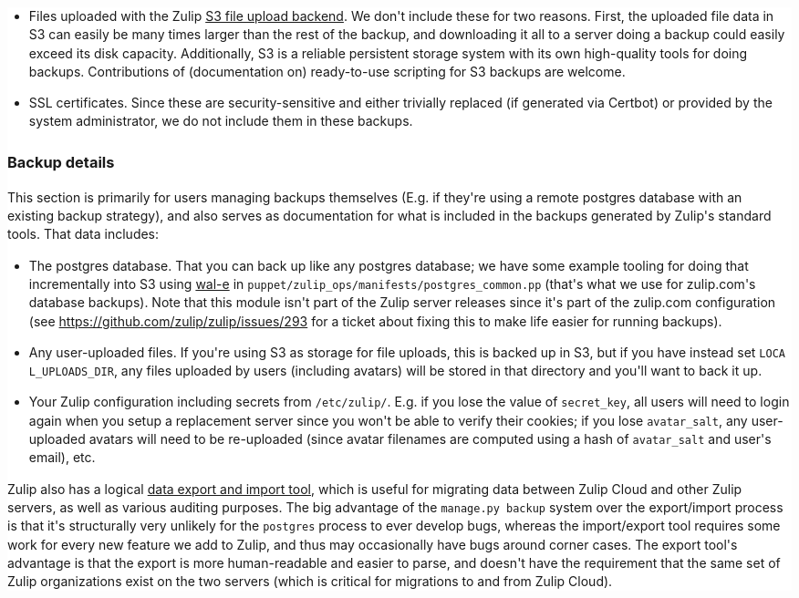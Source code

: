 * Files uploaded with the Zulip
  [S3 file upload backend](../production/upload-backends.html).  We
  don't include these for two reasons. First, the uploaded file data
  in S3 can easily be many times larger than the rest of the backup,
  and downloading it all to a server doing a backup could easily
  exceed its disk capacity.  Additionally, S3 is a reliable persistent
  storage system with its own high-quality tools for doing backups.
  Contributions of (documentation on) ready-to-use scripting for S3
  backups are welcome.

* SSL certificates.  Since these are security-sensitive and either
  trivially replaced (if generated via Certbot) or provided by the
  system administrator, we do not include them in these backups.

### Backup details

This section is primarily for users managing backups themselves
(E.g. if they're using a remote postgres database with an existing
backup strategy), and also serves as documentation for what is
included in the backups generated by Zulip's standard tools.  That
data includes:

* The postgres database.  That you can back up like any postgres
database; we have some example tooling for doing that incrementally
into S3 using [wal-e](https://github.com/wal-e/wal-e) in
`puppet/zulip_ops/manifests/postgres_common.pp` (that's what we
use for zulip.com's database backups).  Note that this module isn't
part of the Zulip server releases since it's part of the zulip.com
configuration (see <https://github.com/zulip/zulip/issues/293>
for a ticket about fixing this to make life easier for running
backups).

* Any user-uploaded files.  If you're using S3 as storage for file
uploads, this is backed up in S3, but if you have instead set
`LOCAL_UPLOADS_DIR`, any files uploaded by users (including avatars)
will be stored in that directory and you'll want to back it up.

* Your Zulip configuration including secrets from `/etc/zulip/`.
E.g. if you lose the value of `secret_key`, all users will need to
login again when you setup a replacement server since you won't be
able to verify their cookies; if you lose `avatar_salt`, any
user-uploaded avatars will need to be re-uploaded (since avatar
filenames are computed using a hash of `avatar_salt` and user's
email), etc.

Zulip also has a logical [data export and import tool][export-import],
which is useful for migrating data between Zulip Cloud and other Zulip
servers, as well as various auditing purposes.  The big advantage of
the `manage.py backup` system over the export/import process is that
it's structurally very unlikely for the `postgres` process to ever
develop bugs, whereas the import/export tool requires some work for
every new feature we add to Zulip, and thus may occasionally have bugs
around corner cases.  The export tool's advantage is that the export is
more human-readable and easier to parse, and doesn't have the
requirement that the same set of Zulip organizations exist on the two
servers (which is critical for migrations to and from Zulip Cloud).


[docker-upgrade]: https://github.com/zulip/docker-zulip#upgrading-the-zulip-container
[disable-unattended-upgrades]: https://linoxide.com/ubuntu-how-to/enable-disable-unattended-upgrades-ubuntu-16-04/
[install-server]: ../production/install.html
[export-import]: ../production/export-and-import.html
[integrations-source]: https://github.com/zulip/python-zulip-api/tree/master/zulip/integrations
[python-api-repo]: https://github.com/zulip/python-zulip-api